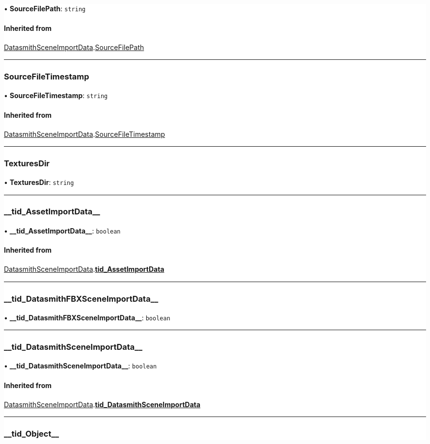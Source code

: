 • **SourceFilePath**: `string`

#### Inherited from

[DatasmithSceneImportData](ue_ue.DatasmithSceneImportData.md).[SourceFilePath](ue_ue.DatasmithSceneImportData.md#sourcefilepath)

___

### SourceFileTimestamp

• **SourceFileTimestamp**: `string`

#### Inherited from

[DatasmithSceneImportData](ue_ue.DatasmithSceneImportData.md).[SourceFileTimestamp](ue_ue.DatasmithSceneImportData.md#sourcefiletimestamp)

___

### TexturesDir

• **TexturesDir**: `string`

___

### \_\_tid\_AssetImportData\_\_

• **\_\_tid\_AssetImportData\_\_**: `boolean`

#### Inherited from

[DatasmithSceneImportData](ue_ue.DatasmithSceneImportData.md).[__tid_AssetImportData__](ue_ue.DatasmithSceneImportData.md#__tid_assetimportdata__)

___

### \_\_tid\_DatasmithFBXSceneImportData\_\_

• **\_\_tid\_DatasmithFBXSceneImportData\_\_**: `boolean`

___

### \_\_tid\_DatasmithSceneImportData\_\_

• **\_\_tid\_DatasmithSceneImportData\_\_**: `boolean`

#### Inherited from

[DatasmithSceneImportData](ue_ue.DatasmithSceneImportData.md).[__tid_DatasmithSceneImportData__](ue_ue.DatasmithSceneImportData.md#__tid_datasmithsceneimportdata__)

___

### \_\_tid\_Object\_\_
